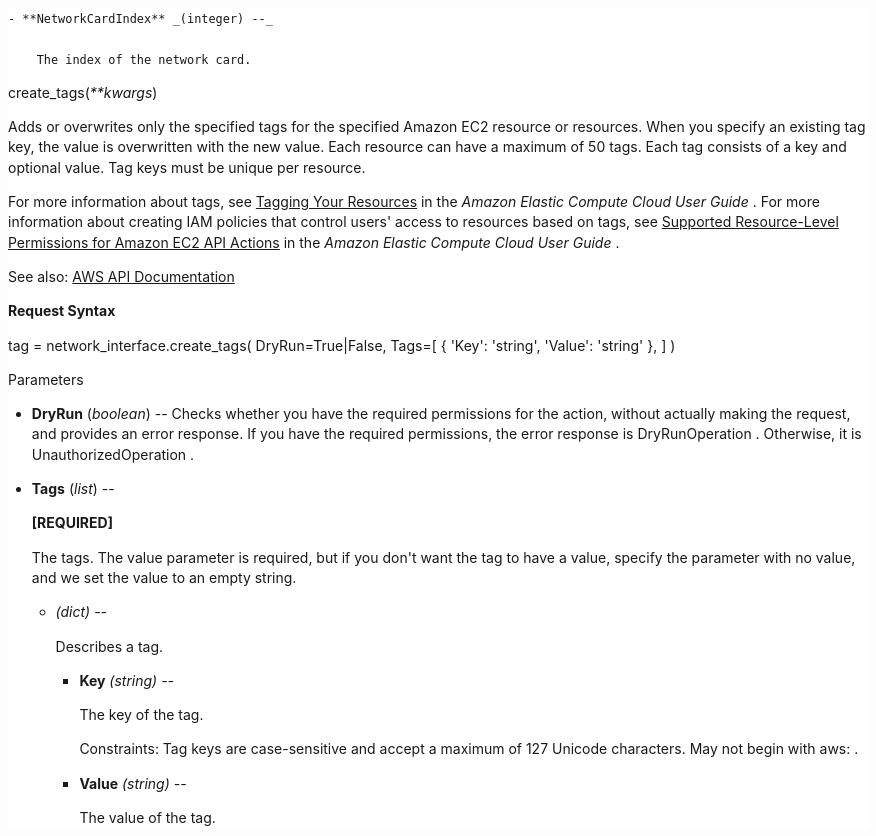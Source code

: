     - **NetworkCardIndex** _(integer) --_
        
        The index of the network card.
        

create_tags(_**kwargs_)

Adds or overwrites only the specified tags for the specified Amazon EC2 resource or resources. When you specify an existing tag key, the value is overwritten with the new value. Each resource can have a maximum of 50 tags. Each tag consists of a key and optional value. Tag keys must be unique per resource.

For more information about tags, see [Tagging Your Resources](https://docs.aws.amazon.com/AWSEC2/latest/UserGuide/Using_Tags.html) in the _Amazon Elastic Compute Cloud User Guide_ . For more information about creating IAM policies that control users' access to resources based on tags, see [Supported Resource-Level Permissions for Amazon EC2 API Actions](https://docs.aws.amazon.com/AWSEC2/latest/UserGuide/ec2-supported-iam-actions-resources.html) in the _Amazon Elastic Compute Cloud User Guide_ .

See also: [AWS API Documentation](https://docs.aws.amazon.com/goto/WebAPI/ec2-2016-11-15/CreateTags)

**Request Syntax**

tag = network_interface.create_tags(
    DryRun=True|False,
    Tags=[
        {
            'Key': 'string',
            'Value': 'string'
        },
    ]
)

Parameters

- **DryRun** (_boolean_) -- Checks whether you have the required permissions for the action, without actually making the request, and provides an error response. If you have the required permissions, the error response is DryRunOperation . Otherwise, it is UnauthorizedOperation .
- **Tags** (_list_) --
    
    **[REQUIRED]**
    
    The tags. The value parameter is required, but if you don't want the tag to have a value, specify the parameter with no value, and we set the value to an empty string.
    
    - _(dict) --_
        
        Describes a tag.
        
        - **Key** _(string) --_
            
            The key of the tag.
            
            Constraints: Tag keys are case-sensitive and accept a maximum of 127 Unicode characters. May not begin with aws: .
            
        - **Value** _(string) --_
            
            The value of the tag.
            